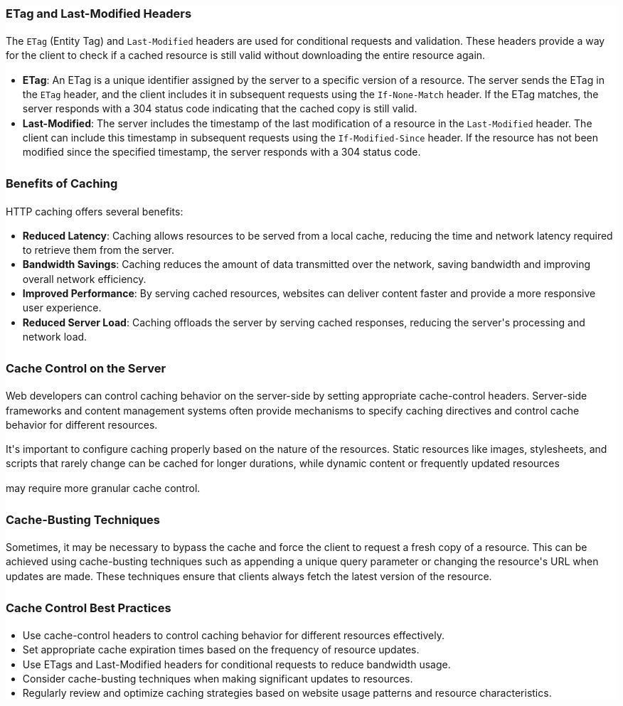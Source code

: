 ### ETag and Last-Modified Headers

The `ETag` (Entity Tag) and `Last-Modified` headers are used for conditional requests and validation. These headers provide a way for the client to check if a cached resource is still valid without downloading the entire resource again.

- **ETag**: An ETag is a unique identifier assigned by the server to a specific version of a resource. The server sends the ETag in the `ETag` header, and the client includes it in subsequent requests using the `If-None-Match` header. If the ETag matches, the server responds with a 304 status code indicating that the cached copy is still valid.
- **Last-Modified**: The server includes the timestamp of the last modification of a resource in the `Last-Modified` header. The client can include this timestamp in subsequent requests using the `If-Modified-Since` header. If the resource has not been modified since the specified timestamp, the server responds with a 304 status code.

### Benefits of Caching

HTTP caching offers several benefits:

- **Reduced Latency**: Caching allows resources to be served from a local cache, reducing the time and network latency required to retrieve them from the server.
- **Bandwidth Savings**: Caching reduces the amount of data transmitted over the network, saving bandwidth and improving overall network efficiency.
- **Improved Performance**: By serving cached resources, websites can deliver content faster and provide a more responsive user experience.
- **Reduced Server Load**: Caching offloads the server by serving cached responses, reducing the server's processing and network load.

### Cache Control on the Server

Web developers can control caching behavior on the server-side by setting appropriate cache-control headers. Server-side frameworks and content management systems often provide mechanisms to specify caching directives and control cache behavior for different resources.

It's important to configure caching properly based on the nature of the resources. Static resources like images, stylesheets, and scripts that rarely change can be cached for longer durations, while dynamic content or frequently updated resources

may require more granular cache control.

### Cache-Busting Techniques

Sometimes, it may be necessary to bypass the cache and force the client to request a fresh copy of a resource. This can be achieved using cache-busting techniques such as appending a unique query parameter or changing the resource's URL when updates are made. These techniques ensure that clients always fetch the latest version of the resource.

### Cache Control Best Practices

- Use cache-control headers to control caching behavior for different resources effectively.
- Set appropriate cache expiration times based on the frequency of resource updates.
- Use ETags and Last-Modified headers for conditional requests to reduce bandwidth usage.
- Consider cache-busting techniques when making significant updates to resources.
- Regularly review and optimize caching strategies based on website usage patterns and resource characteristics.
